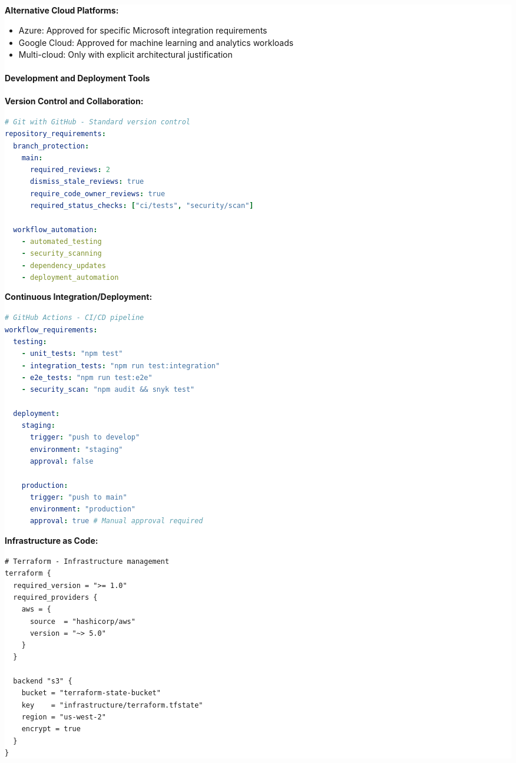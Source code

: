 **Alternative Cloud Platforms:**
- Azure: Approved for specific Microsoft integration requirements
- Google Cloud: Approved for machine learning and analytics workloads
- Multi-cloud: Only with explicit architectural justification

#### Development and Deployment Tools

**Version Control and Collaboration:**
```yaml
# Git with GitHub - Standard version control
repository_requirements:
  branch_protection:
    main:
      required_reviews: 2
      dismiss_stale_reviews: true
      require_code_owner_reviews: true
      required_status_checks: ["ci/tests", "security/scan"]
  
  workflow_automation:
    - automated_testing
    - security_scanning
    - dependency_updates
    - deployment_automation
```

**Continuous Integration/Deployment:**
```yaml
# GitHub Actions - CI/CD pipeline
workflow_requirements:
  testing:
    - unit_tests: "npm test"
    - integration_tests: "npm run test:integration"
    - e2e_tests: "npm run test:e2e"
    - security_scan: "npm audit && snyk test"
  
  deployment:
    staging:
      trigger: "push to develop"
      environment: "staging"
      approval: false
    
    production:
      trigger: "push to main"
      environment: "production"
      approval: true # Manual approval required
```

**Infrastructure as Code:**
```hcl
# Terraform - Infrastructure management
terraform {
  required_version = ">= 1.0"
  required_providers {
    aws = {
      source  = "hashicorp/aws"
      version = "~> 5.0"
    }
  }
  
  backend "s3" {
    bucket = "terraform-state-bucket"
    key    = "infrastructure/terraform.tfstate"
    region = "us-west-2"
    encrypt = true
  }
}
```